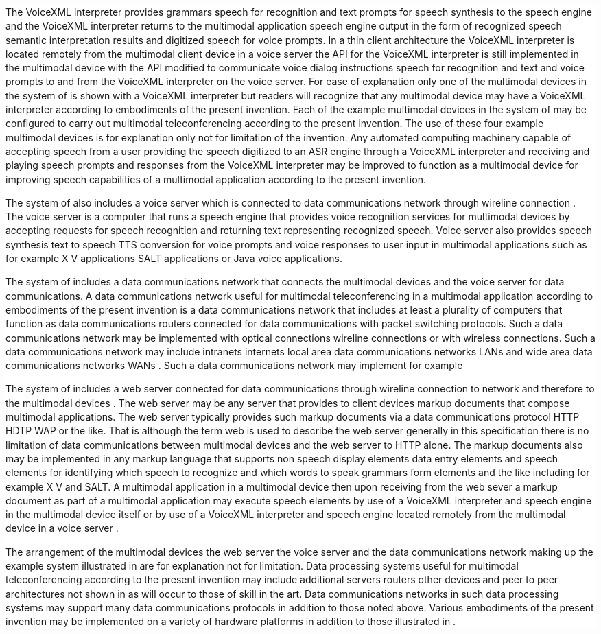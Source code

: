 The VoiceXML interpreter provides grammars speech for recognition and text prompts for speech synthesis to the speech engine and the VoiceXML interpreter returns to the multimodal application speech engine output in the form of recognized speech semantic interpretation results and digitized speech for voice prompts. In a thin client architecture the VoiceXML interpreter is located remotely from the multimodal client device in a voice server the API for the VoiceXML interpreter is still implemented in the multimodal device with the API modified to communicate voice dialog instructions speech for recognition and text and voice prompts to and from the VoiceXML interpreter on the voice server. For ease of explanation only one of the multimodal devices in the system of is shown with a VoiceXML interpreter but readers will recognize that any multimodal device may have a VoiceXML interpreter according to embodiments of the present invention. Each of the example multimodal devices in the system of may be configured to carry out multimodal teleconferencing according to the present invention. The use of these four example multimodal devices is for explanation only not for limitation of the invention. Any automated computing machinery capable of accepting speech from a user providing the speech digitized to an ASR engine through a VoiceXML interpreter and receiving and playing speech prompts and responses from the VoiceXML interpreter may be improved to function as a multimodal device for improving speech capabilities of a multimodal application according to the present invention.

The system of also includes a voice server which is connected to data communications network through wireline connection . The voice server is a computer that runs a speech engine that provides voice recognition services for multimodal devices by accepting requests for speech recognition and returning text representing recognized speech. Voice server also provides speech synthesis text to speech TTS conversion for voice prompts and voice responses to user input in multimodal applications such as for example X V applications SALT applications or Java voice applications.

The system of includes a data communications network that connects the multimodal devices and the voice server for data communications. A data communications network useful for multimodal teleconferencing in a multimodal application according to embodiments of the present invention is a data communications network that includes at least a plurality of computers that function as data communications routers connected for data communications with packet switching protocols. Such a data communications network may be implemented with optical connections wireline connections or with wireless connections. Such a data communications network may include intranets internets local area data communications networks LANs and wide area data communications networks WANs . Such a data communications network may implement for example 

The system of includes a web server connected for data communications through wireline connection to network and therefore to the multimodal devices . The web server may be any server that provides to client devices markup documents that compose multimodal applications. The web server typically provides such markup documents via a data communications protocol HTTP HDTP WAP or the like. That is although the term web is used to describe the web server generally in this specification there is no limitation of data communications between multimodal devices and the web server to HTTP alone. The markup documents also may be implemented in any markup language that supports non speech display elements data entry elements and speech elements for identifying which speech to recognize and which words to speak grammars form elements and the like including for example X V and SALT. A multimodal application in a multimodal device then upon receiving from the web sever a markup document as part of a multimodal application may execute speech elements by use of a VoiceXML interpreter and speech engine in the multimodal device itself or by use of a VoiceXML interpreter and speech engine located remotely from the multimodal device in a voice server .

The arrangement of the multimodal devices the web server the voice server and the data communications network making up the example system illustrated in are for explanation not for limitation. Data processing systems useful for multimodal teleconferencing according to the present invention may include additional servers routers other devices and peer to peer architectures not shown in as will occur to those of skill in the art. Data communications networks in such data processing systems may support many data communications protocols in addition to those noted above. Various embodiments of the present invention may be implemented on a variety of hardware platforms in addition to those illustrated in .
